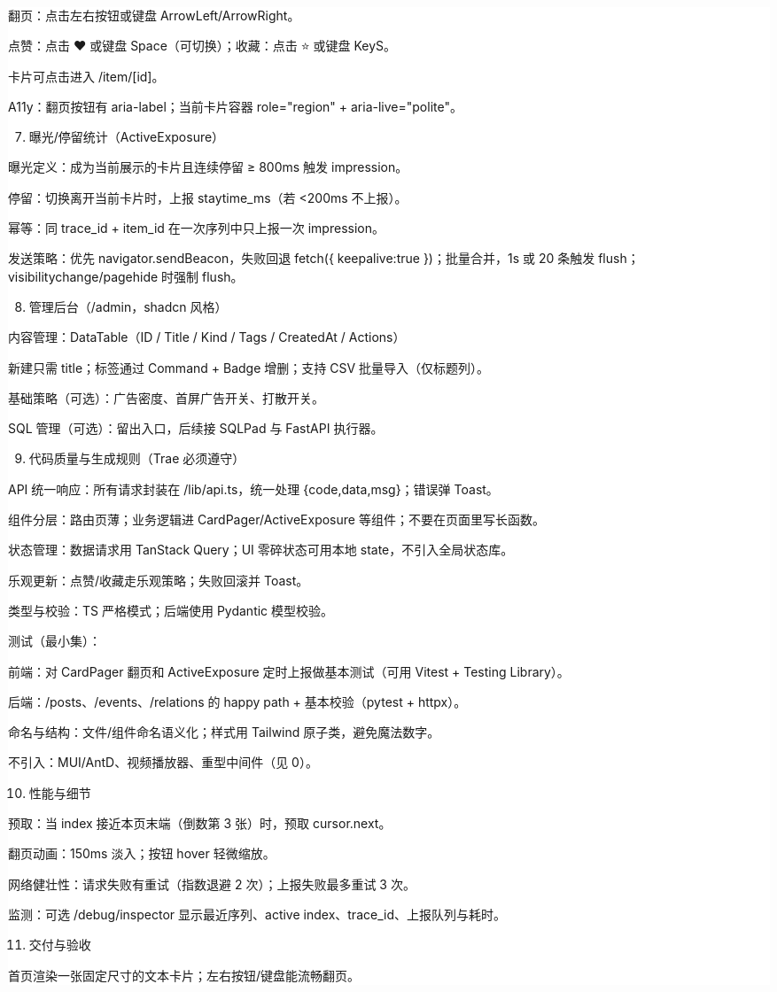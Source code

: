 翻页：点击左右按钮或键盘 ArrowLeft/ArrowRight。

点赞：点击 ❤️ 或键盘 Space（可切换）；收藏：点击 ⭐ 或键盘 KeyS。

卡片可点击进入 /item/[id]。

A11y：翻页按钮有 aria-label；当前卡片容器 role="region" + aria-live="polite"。

7. 曝光/停留统计（ActiveExposure）

曝光定义：成为当前展示的卡片且连续停留 ≥ 800ms 触发 impression。

停留：切换离开当前卡片时，上报 staytime_ms（若 <200ms 不上报）。

幂等：同 trace_id + item_id 在一次序列中只上报一次 impression。

发送策略：优先 navigator.sendBeacon，失败回退 fetch({ keepalive:true })；批量合并，1s 或 20 条触发 flush；visibilitychange/pagehide 时强制 flush。

8. 管理后台（/admin，shadcn 风格）

内容管理：DataTable（ID / Title / Kind / Tags / CreatedAt / Actions）

新建只需 title；标签通过 Command + Badge 增删；支持 CSV 批量导入（仅标题列）。

基础策略（可选）：广告密度、首屏广告开关、打散开关。

SQL 管理（可选）：留出入口，后续接 SQLPad 与 FastAPI 执行器。

9. 代码质量与生成规则（Trae 必须遵守）

API 统一响应：所有请求封装在 /lib/api.ts，统一处理 {code,data,msg}；错误弹 Toast。

组件分层：路由页薄；业务逻辑进 CardPager/ActiveExposure 等组件；不要在页面里写长函数。

状态管理：数据请求用 TanStack Query；UI 零碎状态可用本地 state，不引入全局状态库。

乐观更新：点赞/收藏走乐观策略；失败回滚并 Toast。

类型与校验：TS 严格模式；后端使用 Pydantic 模型校验。

测试（最小集）：

前端：对 CardPager 翻页和 ActiveExposure 定时上报做基本测试（可用 Vitest + Testing Library）。

后端：/posts、/events、/relations 的 happy path + 基本校验（pytest + httpx）。

命名与结构：文件/组件命名语义化；样式用 Tailwind 原子类，避免魔法数字。

不引入：MUI/AntD、视频播放器、重型中间件（见 0）。

10. 性能与细节

预取：当 index 接近本页末端（倒数第 3 张）时，预取 cursor.next。

翻页动画：150ms 淡入；按钮 hover 轻微缩放。

网络健壮性：请求失败有重试（指数退避 2 次）；上报失败最多重试 3 次。

监测：可选 /debug/inspector 显示最近序列、active index、trace_id、上报队列与耗时。

11. 交付与验收

首页渲染一张固定尺寸的文本卡片；左右按钮/键盘能流畅翻页。
